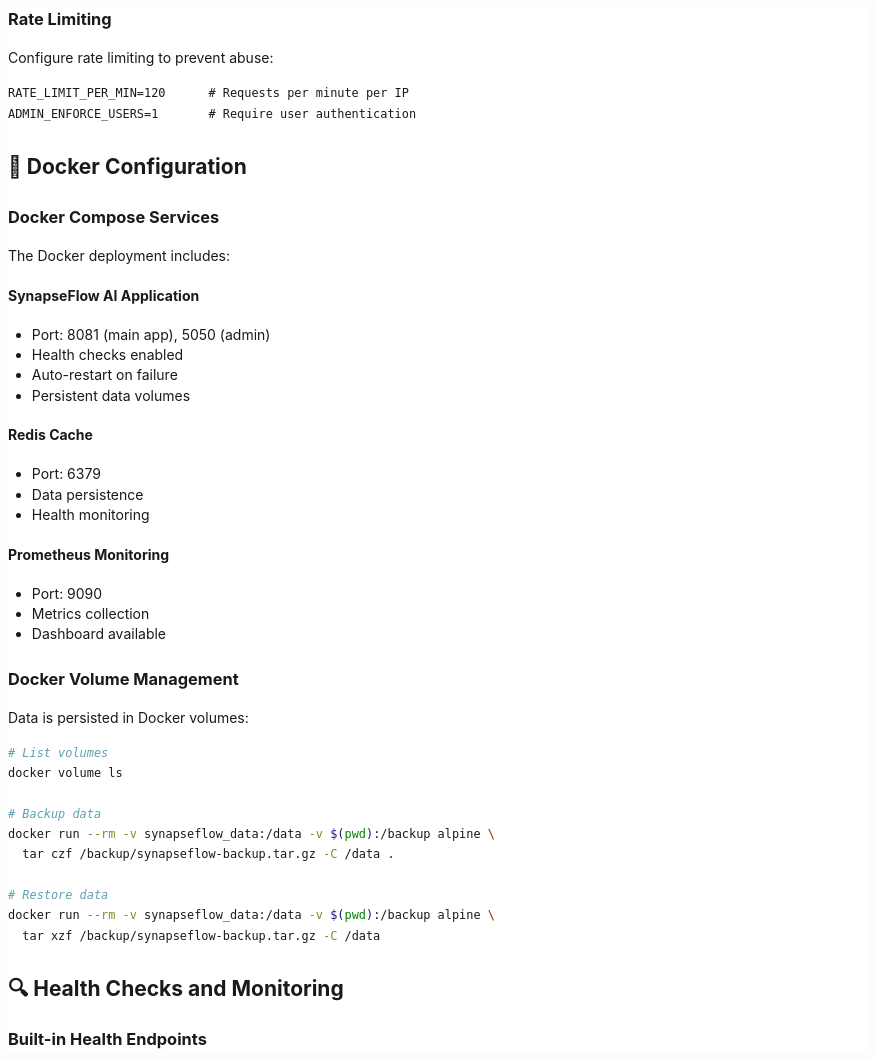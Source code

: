 ### Rate Limiting

Configure rate limiting to prevent abuse:

```env
RATE_LIMIT_PER_MIN=120      # Requests per minute per IP
ADMIN_ENFORCE_USERS=1       # Require user authentication
```

## 🐳 Docker Configuration

### Docker Compose Services

The Docker deployment includes:

#### SynapseFlow AI Application
- Port: 8081 (main app), 5050 (admin)
- Health checks enabled
- Auto-restart on failure
- Persistent data volumes

#### Redis Cache
- Port: 6379
- Data persistence
- Health monitoring

#### Prometheus Monitoring
- Port: 9090
- Metrics collection
- Dashboard available

### Docker Volume Management

Data is persisted in Docker volumes:

```bash
# List volumes
docker volume ls

# Backup data
docker run --rm -v synapseflow_data:/data -v $(pwd):/backup alpine \
  tar czf /backup/synapseflow-backup.tar.gz -C /data .

# Restore data
docker run --rm -v synapseflow_data:/data -v $(pwd):/backup alpine \
  tar xzf /backup/synapseflow-backup.tar.gz -C /data
```

## 🔍 Health Checks and Monitoring

### Built-in Health Endpoints
